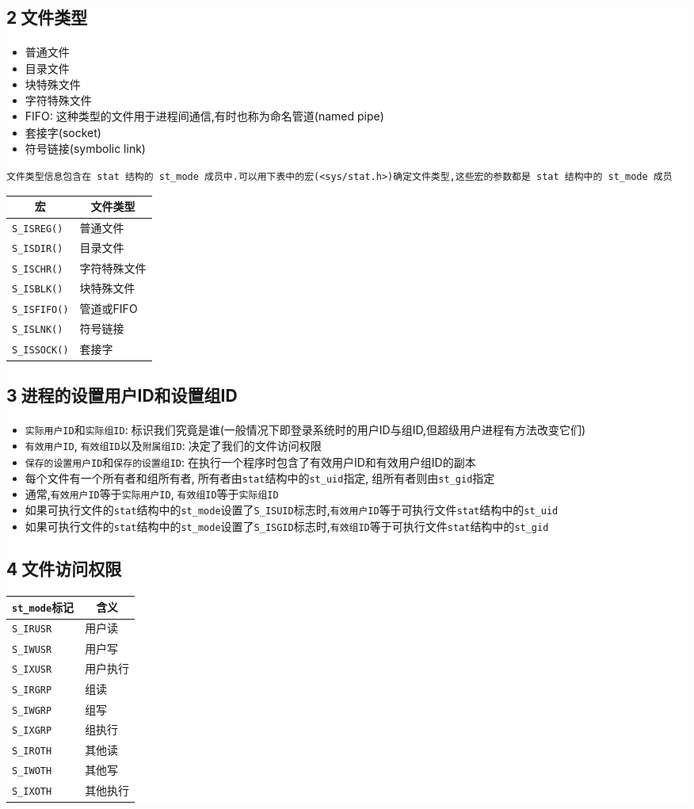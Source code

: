 ## 2 文件类型
- 普通文件
- 目录文件
- 块特殊文件
- 字符特殊文件
- FIFO: 这种类型的文件用于进程间通信,有时也称为命名管道(named pipe)
- 套接字(socket)
- 符号链接(symbolic link)
```text
文件类型信息包含在 stat 结构的 st_mode 成员中.可以用下表中的宏(<sys/stat.h>)确定文件类型,这些宏的参数都是 stat 结构中的 st_mode 成员
```

| 宏 | 文件类型 |
| ------ | ------ |
| `S_ISREG()` | 普通文件 |
| `S_ISDIR()` | 目录文件 |
| `S_ISCHR()` | 字符特殊文件 |
| `S_ISBLK()` | 块特殊文件 |
| `S_ISFIFO()` | 管道或FIFO |
| `S_ISLNK()` | 符号链接 |
| `S_ISSOCK()` | 套接字 |


## 3 进程的设置用户ID和设置组ID
- `实际用户ID`和`实际组ID`: 标识我们究竟是谁(一般情况下即登录系统时的用户ID与组ID,但超级用户进程有方法改变它们)
- `有效用户ID`, `有效组ID`以及`附属组ID`: 决定了我们的文件访问权限
- `保存的设置用户ID`和`保存的设置组ID`: 在执行一个程序时包含了有效用户ID和有效用户组ID的副本
- 每个文件有一个所有者和组所有者, 所有者由`stat`结构中的`st_uid`指定, 组所有者则由`st_gid`指定
- 通常,`有效用户ID`等于`实际用户ID`, `有效组ID`等于`实际组ID`
- 如果可执行文件的`stat`结构中的`st_mode`设置了`S_ISUID`标志时,`有效用户ID`等于可执行文件`stat`结构中的`st_uid`
- 如果可执行文件的`stat`结构中的`st_mode`设置了`S_ISGID`标志时,`有效组ID`等于可执行文件`stat`结构中的`st_gid`


## 4 文件访问权限
| `st_mode`标记 | 含义 |
| ------ | ------ |
| `S_IRUSR` | 用户读 |
| `S_IWUSR` | 用户写 |
| `S_IXUSR` | 用户执行 |
| `S_IRGRP` | 组读 |
| `S_IWGRP` | 组写 |
| `S_IXGRP` | 组执行 |
| `S_IROTH` | 其他读 |
| `S_IWOTH` | 其他写 |
| `S_IXOTH` | 其他执行 |
